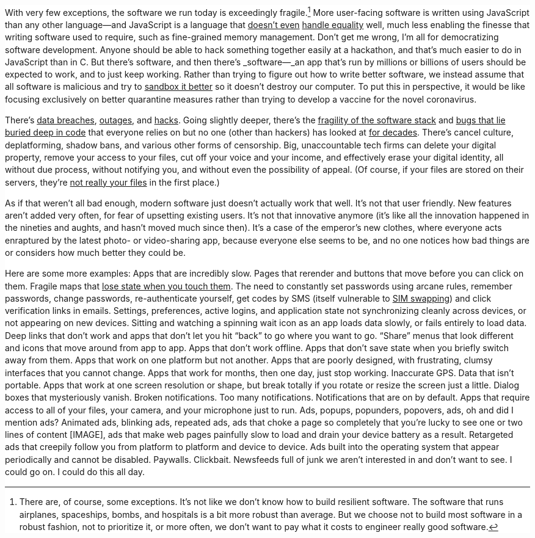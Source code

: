 With very few exceptions, the software we run today is exceedingly fragile.[^1] More user-facing software is written using JavaScript than any other language—and JavaScript is a language that [doesn’t even](https://www.reddit.com/r/ProgrammerHumor/comments/6tifn2/the_holy_trinity_and_javascript/) [handle equality](https://eqeq.js.org/) well, much less enabling the finesse that writing software used to require, such as fine-grained memory management. Don’t get me wrong, I’m all for democratizing software development. Anyone should be able to hack something together easily at a hackathon, and that’s much easier to do in JavaScript than in C. But there’s software, and then there’s _software—_an app that’s run by millions or billions of users should be expected to work, and to just keep working. Rather than trying to figure out how to write better software, we instead assume that all software is malicious and try to [sandbox it better](https://webassembly.org/docs/security/) so it doesn’t destroy our computer. To put this in perspective, it would be like focusing exclusively on better quarantine measures rather than trying to develop a vaccine for the novel coronavirus.

There’s [data breaches](https://www.csoonline.com/article/2130877/the-biggest-data-breaches-of-the-21st-century.html), [outages](https://www.businesswire.com/news/home/20200727005634/en/Garmin%C2%AE-issues-statement-outage), and [hacks](https://en.wikipedia.org/wiki/2020_Twitter_bitcoin_scam). Going slightly deeper, there’s the [fragility of the software stack](https://qz.com/646467/how-one-programmer-broke-the-internet-by-deleting-a-tiny-piece-of-code/) and [bugs that lie buried deep in code](https://en.wikipedia.org/wiki/Heartbleed) that everyone relies on but no one (other than hackers) has looked at [for decades](https://en.wikipedia.org/wiki/Shellshock_(software_bug)). There’s cancel culture, deplatforming, shadow bans, and various other forms of censorship. Big, unaccountable tech firms can delete your digital property, remove your access to your files, cut off your voice and your income, and effectively erase your digital identity, all without due process, without notifying you, and without even the possibility of appeal. (Of course, if your files are stored on their servers, they’re [not really your files](https://www.applescotch.com/data/sovereignty/2020/04/26/declaring-digital-independence.html) in the first place.)

As if that weren’t all bad enough, modern software just doesn’t actually work that well. It’s not that user friendly. New features aren’t added very often, for fear of upsetting existing users. It’s not that innovative anymore (it’s like all the innovation happened in the nineties and aughts, and hasn’t moved much since then). It’s a case of the emperor’s new clothes, where everyone acts enraptured by the latest photo- or video-sharing app, because everyone else seems to be, and no one notices how bad things are or considers how much better they could be.

Here are some more examples: Apps that are incredibly slow. Pages that rerender and buttons that move before you can click on them. Fragile maps that [lose state when you touch them](https://twitter.com/gravislizard/status/927593460642615296?s=20). The need to constantly set passwords using arcane rules, remember passwords, change passwords, re-authenticate yourself, get codes by SMS (itself vulnerable to [SIM swapping](https://en.wikipedia.org/wiki/SIM_swap_scam)) and click verification links in emails. Settings, preferences, active logins, and application state not synchronizing cleanly across devices, or not appearing on new devices. Sitting and watching a spinning wait icon as an app loads data slowly, or fails entirely to load data. Deep links that don’t work and apps that don’t let you hit “back” to go where you want to go. “Share” menus that look different and icons that move around from app to app. Apps that don’t work offline. Apps that don’t save state when you briefly switch away from them. Apps that work on one platform but not another. Apps that are poorly designed, with frustrating, clumsy interfaces that you cannot change. Apps that work for months, then one day, just stop working. Inaccurate GPS. Data that isn’t portable. Apps that work at one screen resolution or shape, but break totally if you rotate or resize the screen just a little. Dialog boxes that mysteriously vanish. Broken notifications. Too many notifications. Notifications that are on by default. Apps that require access to all of your files, your camera, and your microphone just to run. Ads, popups, popunders, popovers, ads, oh and did I mention ads? Animated ads, blinking ads, repeated ads, ads that choke a page so completely that you’re lucky to see one or two lines of content [IMAGE], ads that make web pages painfully slow to load and drain your device battery as a result. Retargeted ads that creepily follow you from platform to platform and device to device. Ads built into the operating system that appear periodically and cannot be disabled. Paywalls. Clickbait. Newsfeeds full of junk we aren’t interested in and don’t want to see. I could go on. I could do this all day.


[^1]:  There are, of course, some exceptions. It’s not like we don’t know how to build resilient software. The software that runs airplanes, spaceships, bombs, and hospitals is a bit more robust than average. But we choose not to build most software in a robust fashion, not to prioritize it, or more often, we don’t want to pay what it costs to engineer really good software.
[^2]: This helpful metaphor comes from the fascinating [Understanding Urbit](https://urbit.org/blog/the-understanding-urbit-podcast/) podcast series.
[^3]: It is [theoretically possible](https://www.fsf.org/campaigns/priority-projects/) to use exclusively software that is both [free and open source](https://www.gnu.org/philosophy/open-source-misses-the-point.en.html). You can certainly run Linux. You can use Chromium to browse the web. You can sort of run your own email server, although in practice this has become [quite difficult](https://www.applescotch.com/data/sovereignty/2020/04/26/declaring-digital-independence.html). Beyond this, it gets really hard really fast. It means, by definition, not using any popular social media apps. It means not using a modern smartphone ([sort of](https://replicant.us/)). It makes collaboration on documents and codebases much harder. It means a lot of inconvenience. It sort of means becoming a social outcast. For the record, I have a great deal of respect for people like [Richard Stallman](https://stallman.org/) who choose this path in spite of these challenges.
[^4]: Fortunately, at least in the browser space, we have other options. Firefox and Brave are both good choices, as both are FOSS and Firefox, at least, is backed by a non-profit Foundation.
[^5]: Meanwhile, big tech firms like Facebook and Google spend literally billions of dollars a year constantly redesigning their software, moving buttons and tweaking colors, without ever introducing any real innovation. Serious question: when was the last time Google added a single, real, innovative feature to any of their major apps? What are their tens of thousands of engineers spending their time on? Some software needs to keep evolving. But some software probably doesn’t: look at inet4 for instance, or maybe SMTP. Twitter is a good example of software that does not need to evolve. (Introducing Kelvin versioning.) If Twitter were actually a protocol, it would probably have been frozen around the time threaded tweets were rolled out. It’s totally absurd to think how many engineers Twitter employs, and how much it pays them, for a product that would be better served if it just stopped evolving.
[^6]: Indeed, others have written compellingly on this topic. I recommend starting with Jaron Lanier’s _[Who Owns the Future?](https://en.wikipedia.org/wiki/Who_Owns_the_Future%3F)_
[^7]: A lot of very interesting and important work is being done in this area. Some of the most promising ideas include [Exit to Community](https://www.colorado.edu/lab/medlab/exit-to-community), [Zebras Unite](https://zebrasunite.coop/), [Open Collective](https://opencollective.com/), [Gitcoin](https://gitcoin.co/), and the foundations behind popular products such as [Ghost](https://ghost.org/about/).
[^8]: If you ask me, money and digital property will not be the main primitives that undergird Web3. They’re simply not things that excite mainstream users. For more on this topic, see [The Cult of Ownership](/blockchain/economics/experience/2020/05/24/cult-of-ownership.html) and [What's It Good For?](/blockchain/web3/software/2020/07/25/whats-it-good-for.html).
[^9]: In practice, today, the server is more likely to be a huge collection of relatively powerful machines spread out across global datacenters rather than one supercomputer, but it makes no difference to the metaphor and the point stands.